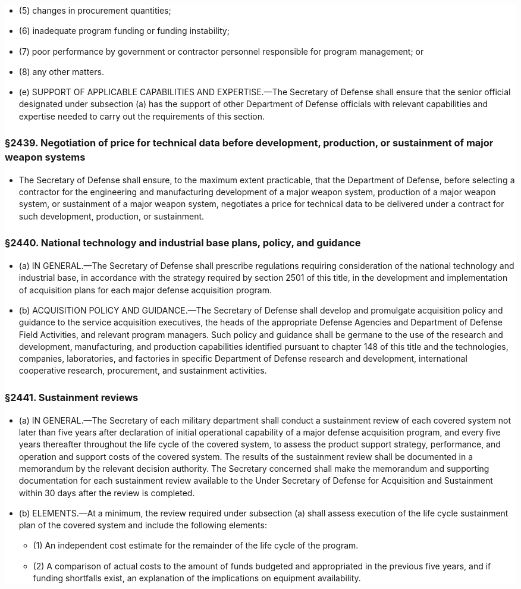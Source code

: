   * (5) changes in procurement quantities;

  * (6) inadequate program funding or funding instability;

  * (7) poor performance by government or contractor personnel responsible for program management; or

  * (8) any other matters.


* (e) SUPPORT OF APPLICABLE CAPABILITIES AND EXPERTISE.—The Secretary of Defense shall ensure that the senior official designated under subsection (a) has the support of other Department of Defense officials with relevant capabilities and expertise needed to carry out the requirements of this section.

### §2439. Negotiation of price for technical data before development, production, or sustainment of major weapon systems
* The Secretary of Defense shall ensure, to the maximum extent practicable, that the Department of Defense, before selecting a contractor for the engineering and manufacturing development of a major weapon system, production of a major weapon system, or sustainment of a major weapon system, negotiates a price for technical data to be delivered under a contract for such development, production, or sustainment.

### §2440. National technology and industrial base plans, policy, and guidance
* (a) IN GENERAL.—The Secretary of Defense shall prescribe regulations requiring consideration of the national technology and industrial base, in accordance with the strategy required by section 2501 of this title, in the development and implementation of acquisition plans for each major defense acquisition program.

* (b) ACQUISITION POLICY AND GUIDANCE.—The Secretary of Defense shall develop and promulgate acquisition policy and guidance to the service acquisition executives, the heads of the appropriate Defense Agencies and Department of Defense Field Activities, and relevant program managers. Such policy and guidance shall be germane to the use of the research and development, manufacturing, and production capabilities identified pursuant to chapter 148 of this title and the technologies, companies, laboratories, and factories in specific Department of Defense research and development, international cooperative research, procurement, and sustainment activities.

### §2441. Sustainment reviews
* (a) IN GENERAL.—The Secretary of each military department shall conduct a sustainment review of each covered system not later than five years after declaration of initial operational capability of a major defense acquisition program, and every five years thereafter throughout the life cycle of the covered system, to assess the product support strategy, performance, and operation and support costs of the covered system. The results of the sustainment review shall be documented in a memorandum by the relevant decision authority. The Secretary concerned shall make the memorandum and supporting documentation for each sustainment review available to the Under Secretary of Defense for Acquisition and Sustainment within 30 days after the review is completed.

* (b) ELEMENTS.—At a minimum, the review required under subsection (a) shall assess execution of the life cycle sustainment plan of the covered system and include the following elements:

  * (1) An independent cost estimate for the remainder of the life cycle of the program.

  * (2) A comparison of actual costs to the amount of funds budgeted and appropriated in the previous five years, and if funding shortfalls exist, an explanation of the implications on equipment availability.
